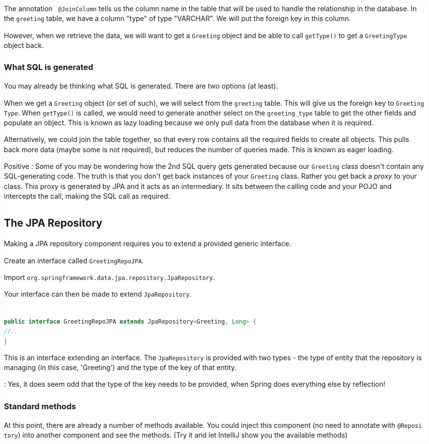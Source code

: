 
The annotation ``` @JoinColumn``` tells us the column name in the table that will be used to handle the relationship in the database.  In the ```greeting``` table, we have a column "type" of type "VARCHAR".  We will put the foreign key in this column.  

However, when we retrieve the data, we will want to get a ```Greeting``` object and be able to call ```getType()``` to get a ```GreetingType``` object back.

### What SQL is generated

You may already be thinking what SQL is generated.  There are two options (at least).

When we get a ```Greeting``` object (or set of such), we will select from the ```greeting``` table.  This will give us the foreign key to ```GreetingType```.  When ```getType()``` is called, we would need to generate another select on the ```greeting_type``` table to get the other fields and populate an object.  This is known as lazy loading because we only pull data from the database when it is required.

Alternatively, we could join the table together, so that every row contains all the required fields to create all objects.  This pulls back more data (maybe some is not required), but reduces the number of queries made.  This is known as eager loading.

Positive
: Some of you may be wondering how the 2nd SQL query gets generated because our ```Greeting``` class doesn't contain any SQL-generating code.  The truth is that you don't get back instances of your ```Greeting``` class.  Rather you get back a *proxy* to your class.  This proxy is generated by JPA and it acts as an intermediary.  It sits between the calling code and your POJO and intercepts the call, making the SQL call as required.

## The JPA Repository

Making a JPA repository component requires you to extend a provided generic interface.

Create an interface called ```GreetingRepoJPA```.  

Import ```org.springframework.data.jpa.repository.JpaRepository```.

Your interface can then be made to extend ```JpaRepository```.

```Java

public interface GreetingRepoJPA extends JpaRepository<Greeting, Long> {
//..
}
```

This is an interface extending an interface.  The ```JpaRepository``` is provided with two types - the type of entity that the repository is managing (in this case, 'Greeting') and the type of the key of that entity.

: Yes, it does seem odd that the type of the key needs to be provided, when Spring does everything else by reflection!

### Standard methods

At this point, there are already a number of methods available.  You could inject this component (no need to annotate with ```@Repository```) into another component and see the methods.  (Try it and let IntelliJ show you the available methods)
